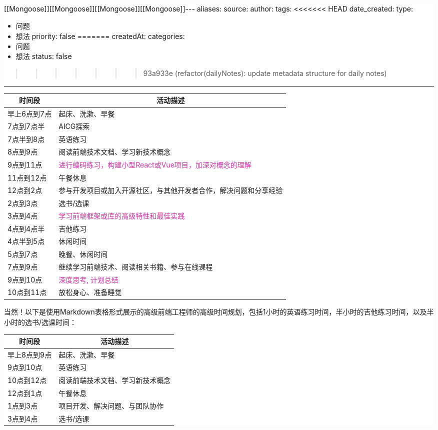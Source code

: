 [[Mongoose]][[Mongoose]][[Mongoose]][[Mongoose]]---
aliases: 
source: 
author: 
tags: 
<<<<<<< HEAD
date_created: 
type:
  - 问题
  - 想法
priority: false
=======
createdAt: 
categories:
  - 问题
  - 想法
status: false
>>>>>>> 93a933e (refactor(dailyNotes): update metadata structure for daily notes)
---

| 时间段     | 活动描述                                                           |
| ------- | -------------------------------------------------------------- |
| 早上6点到7点 | 起床、洗漱、早餐                                                       |
| 7点到7点半  | AICG探索                                                         |
| 7点半到8点  | 英语练习                                                           |
| 8点到9点   | 阅读前端技术文档、学习新技术概念                                               |
| 9点到11点  | <font color="#d831a8">进行编码练习，构建小型React或Vue项目，加深对概念的理解  </font> |
| 11点到12点 | 午餐休息                                                           |
| 12点到2点  | 参与开发项目或加入开源社区，与其他开发者合作，解决问题和分享经验                               |
| 2点到3点   | 选书/选课                                                          |
| 3点到4点   | <font color="#d831a8">学习前端框架或库的高级特性和最佳实践</font>                |
| 4点到4点半  | 吉他练习                                                           |
| 4点半到5点  | 休闲时间                                                           |
| 5点到7点   | 晚餐、休闲时间                                                        |
| 7点到9点   | 继续学习前端技术、阅读相关书籍、参与在线课程                                         |
| 9点到10点  | <font color="#d831a8">深度思考, 计划总结</font>                        |
| 10点到11点 | 放松身心、准备睡觉                                                      |



当然！以下是使用Markdown表格形式展示的高级前端工程师的高级时间规划，包括1小时的英语练习时间，半小时的吉他练习时间，以及半小时的选书/选课时间：

| 时间段     | 活动描述                   |
| ------- | ---------------------- |
| 早上8点到9点 | 起床、洗漱、早餐               |
| 9点到10点  | 英语练习                   |
| 10点到12点 | 阅读前端技术文档、学习新技术概念       |
| 12点到1点  | 午餐休息                   |
| 1点到3点   | 项目开发、解决问题、与团队协作        |
| 3点到4点   | 选书/选课                  |